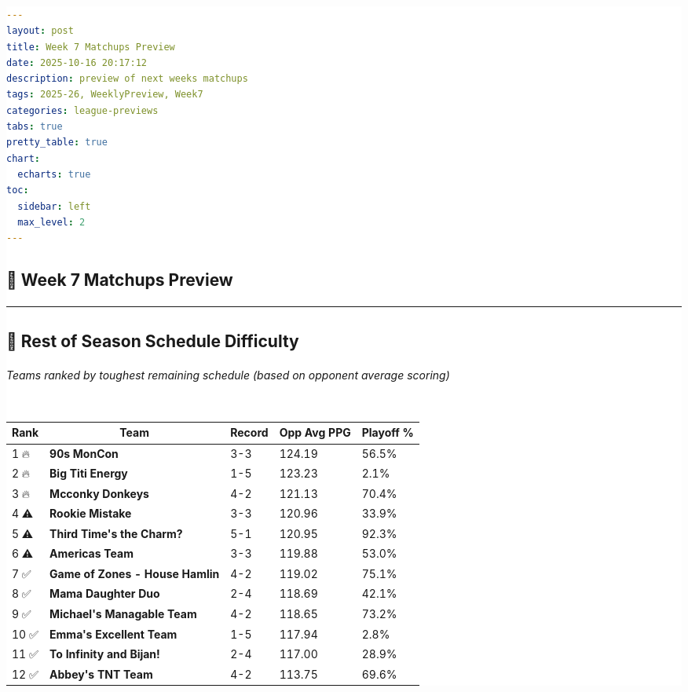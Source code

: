 ```yaml
---
layout: post
title: Week 7 Matchups Preview
date: 2025-10-16 20:17:12
description: preview of next weeks matchups
tags: 2025-26, WeeklyPreview, Week7
categories: league-previews
tabs: true
pretty_table: true
chart:
  echarts: true
toc:
  sidebar: left
  max_level: 2
---
```


## 🔮 Week 7 Matchups Preview

---

## 📅 Rest of Season Schedule Difficulty

*Teams ranked by toughest remaining schedule (based on opponent average scoring)*


<table class='table table-sm table-hover'>
<thead><tr>
<th>Rank</th><th>Team</th><th>Record</th><th>Opp Avg PPG</th><th>Playoff %</th>
</tr></thead>
<tbody>
<br>
<tr><td>1 🔥</td><td><strong>90s MonCon</strong></td><td>3-3</td><td>124.19</td><td>56.5%</td></tr>
<tr><td>2 🔥</td><td><strong>Big Titi Energy</strong></td><td>1-5</td><td>123.23</td><td>2.1%</td></tr>
<tr><td>3 🔥</td><td><strong>Mcconky Donkeys</strong></td><td>4-2</td><td>121.13</td><td>70.4%</td></tr>
<tr><td>4 ⚠️</td><td><strong>Rookie Mistake</strong></td><td>3-3</td><td>120.96</td><td>33.9%</td></tr>
<tr><td>5 ⚠️</td><td><strong>Third Time's the Charm?</strong></td><td>5-1</td><td>120.95</td><td>92.3%</td></tr>
<tr><td>6 ⚠️</td><td><strong>Americas Team</strong></td><td>3-3</td><td>119.88</td><td>53.0%</td></tr>
<tr><td>7 ✅</td><td><strong>Game of Zones - House Hamlin</strong></td><td>4-2</td><td>119.02</td><td>75.1%</td></tr>
<tr><td>8 ✅</td><td><strong>Mama Daughter Duo</strong></td><td>2-4</td><td>118.69</td><td>42.1%</td></tr>
<tr><td>9 ✅</td><td><strong>Michael's Managable Team</strong></td><td>4-2</td><td>118.65</td><td>73.2%</td></tr>
<tr><td>10 ✅</td><td><strong>Emma's Excellent Team</strong></td><td>1-5</td><td>117.94</td><td>2.8%</td></tr>
<tr><td>11 ✅</td><td><strong>To Infinity and Bijan!</strong></td><td>2-4</td><td>117.00</td><td>28.9%</td></tr>
<tr><td>12 ✅</td><td><strong>Abbey's TNT Team</strong></td><td>4-2</td><td>113.75</td><td>69.6%</td></tr>
</tbody></table>
